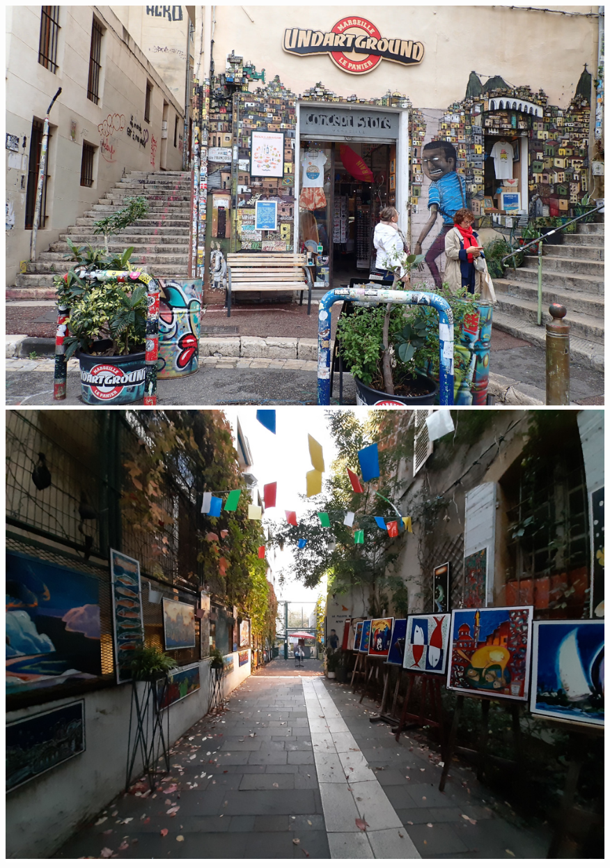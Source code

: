 <img src="/assets/France/Marseille/PB103108.JPG" />
<img src="/assets/France/Marseille/20231110_172204.jpg" />
